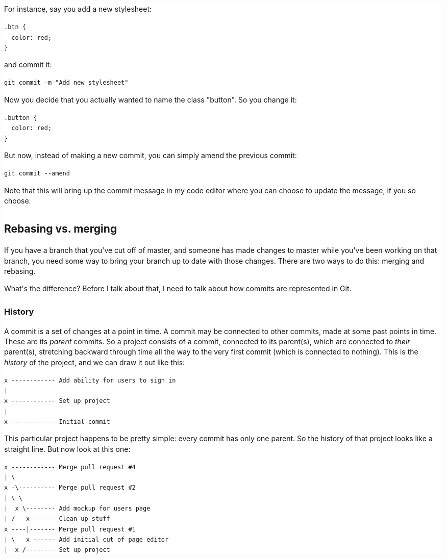 For instance, say you add a new stylesheet:

    .btn {
      color: red;
    }

and commit it:

    git commit -m "Add new stylesheet"

Now you decide that you actually wanted to name the class "button". So you
change it:

    .button {
      color: red;
    }

But now, instead of making a new commit, you can simply amend the previous
commit:

    git commit --amend

Note that this will bring up the commit message in my code editor where you can
choose to update the message, if you so choose.

## Rebasing vs. merging

If you have a branch that you've cut off of master, and someone has made changes
to master while you've been working on that branch, you need some way to bring
your branch up to date with those changes. There are two ways to do this:
merging and rebasing.

What's the difference? Before I talk about that, I need to talk about how
commits are represented in Git.

### History

A commit is a set of changes at a point in time. A commit may be connected to
other commits, made at some past points in time. These are its _parent_ commits.
So a project consists of a commit, connected to its parent(s), which are
connected to _their_ parent(s), stretching backward through time all the way to
the very first commit (which is connected to nothing). This is the _history_ of
the project, and we can draw it out like this:

    x ------------ Add ability for users to sign in
    |
    x ------------ Set up project
    |
    x ------------ Initial commit

This particular project happens to be pretty simple: every commit has only one
parent. So the history of that project looks like a straight line. But now look
at this one:

    x ------------ Merge pull request #4
    | \
    x -\---------- Merge pull request #2
    | \ \
    |  x \-------- Add mockup for users page
    | /   x ------ Clean up stuff
    x ----|------- Merge pull request #1
    | \   x ------ Add initial cut of page editor
    |  x /-------- Set up project